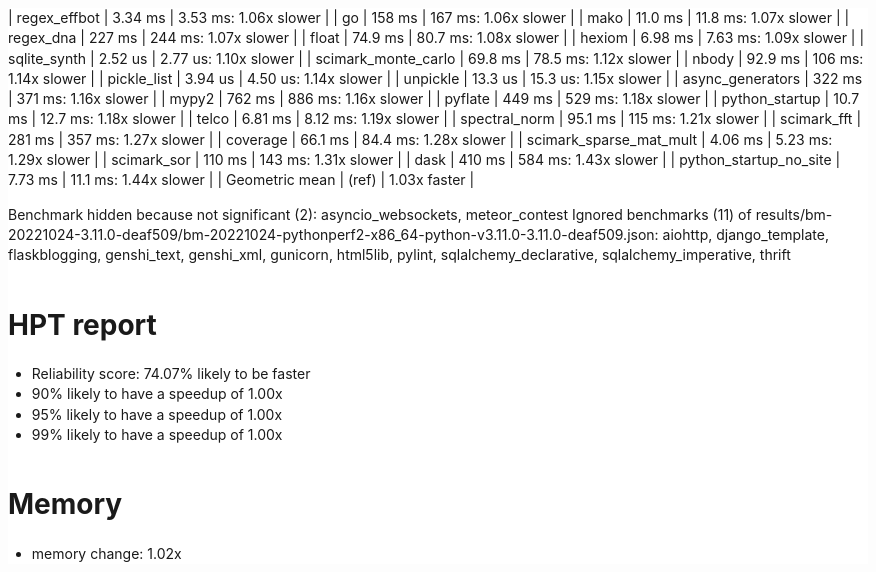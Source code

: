 | regex_effbot               | 3.34 ms                                                      | 3.53 ms: 1.06x slower                                            |
| go                         | 158 ms                                                       | 167 ms: 1.06x slower                                             |
| mako                       | 11.0 ms                                                      | 11.8 ms: 1.07x slower                                            |
| regex_dna                  | 227 ms                                                       | 244 ms: 1.07x slower                                             |
| float                      | 74.9 ms                                                      | 80.7 ms: 1.08x slower                                            |
| hexiom                     | 6.98 ms                                                      | 7.63 ms: 1.09x slower                                            |
| sqlite_synth               | 2.52 us                                                      | 2.77 us: 1.10x slower                                            |
| scimark_monte_carlo        | 69.8 ms                                                      | 78.5 ms: 1.12x slower                                            |
| nbody                      | 92.9 ms                                                      | 106 ms: 1.14x slower                                             |
| pickle_list                | 3.94 us                                                      | 4.50 us: 1.14x slower                                            |
| unpickle                   | 13.3 us                                                      | 15.3 us: 1.15x slower                                            |
| async_generators           | 322 ms                                                       | 371 ms: 1.16x slower                                             |
| mypy2                      | 762 ms                                                       | 886 ms: 1.16x slower                                             |
| pyflate                    | 449 ms                                                       | 529 ms: 1.18x slower                                             |
| python_startup             | 10.7 ms                                                      | 12.7 ms: 1.18x slower                                            |
| telco                      | 6.81 ms                                                      | 8.12 ms: 1.19x slower                                            |
| spectral_norm              | 95.1 ms                                                      | 115 ms: 1.21x slower                                             |
| scimark_fft                | 281 ms                                                       | 357 ms: 1.27x slower                                             |
| coverage                   | 66.1 ms                                                      | 84.4 ms: 1.28x slower                                            |
| scimark_sparse_mat_mult    | 4.06 ms                                                      | 5.23 ms: 1.29x slower                                            |
| scimark_sor                | 110 ms                                                       | 143 ms: 1.31x slower                                             |
| dask                       | 410 ms                                                       | 584 ms: 1.43x slower                                             |
| python_startup_no_site     | 7.73 ms                                                      | 11.1 ms: 1.44x slower                                            |
| Geometric mean             | (ref)                                                        | 1.03x faster                                                     |

Benchmark hidden because not significant (2): asyncio_websockets, meteor_contest
Ignored benchmarks (11) of results/bm-20221024-3.11.0-deaf509/bm-20221024-pythonperf2-x86_64-python-v3.11.0-3.11.0-deaf509.json: aiohttp, django_template, flaskblogging, genshi_text, genshi_xml, gunicorn, html5lib, pylint, sqlalchemy_declarative, sqlalchemy_imperative, thrift


# HPT report

- Reliability score: 74.07% likely to be faster
- 90% likely to have a speedup of 1.00x
- 95% likely to have a speedup of 1.00x
- 99% likely to have a speedup of 1.00x


# Memory

- memory change: 1.02x